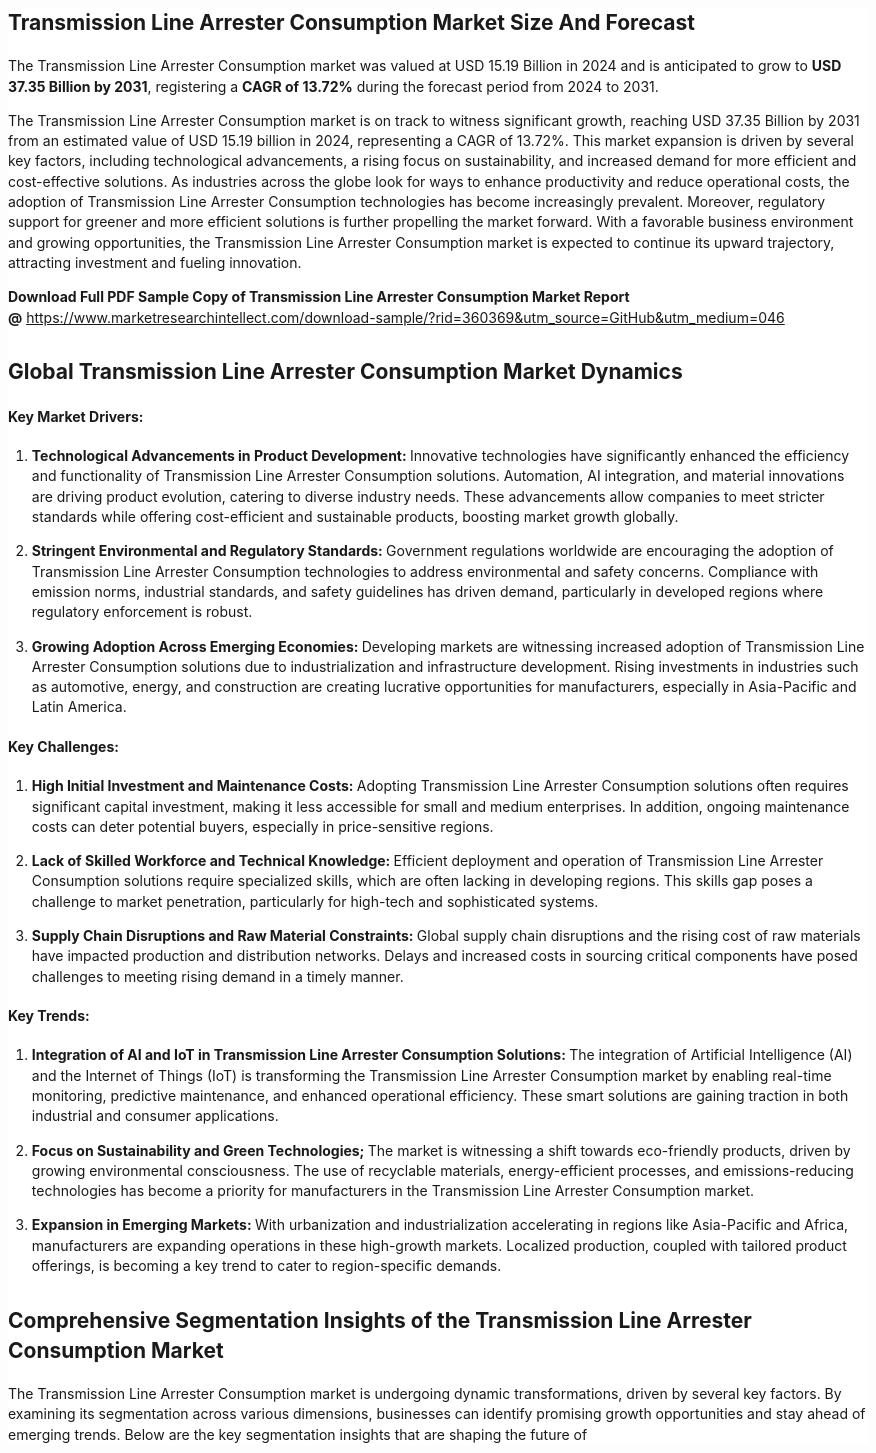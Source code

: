 <h2>Transmission Line Arrester Consumption Market Size And Forecast</h2><p>The Transmission Line Arrester Consumption market was valued at USD 15.19 Billion in 2024 and is anticipated to grow to <strong>USD 37.35 Billion by 2031</strong>, registering a <strong>CAGR of 13.72%</strong> during the forecast period from 2024 to 2031.</p><p>The Transmission Line Arrester Consumption market is on track to witness significant growth, reaching USD 37.35 Billion by 2031 from an estimated value of USD 15.19 billion in 2024, representing a CAGR of 13.72%. This market expansion is driven by several key factors, including technological advancements, a rising focus on sustainability, and increased demand for more efficient and cost-effective solutions. As industries across the globe look for ways to enhance productivity and reduce operational costs, the adoption of Transmission Line Arrester Consumption technologies has become increasingly prevalent. Moreover, regulatory support for greener and more efficient solutions is further propelling the market forward. With a favorable business environment and growing opportunities, the Transmission Line Arrester Consumption market is expected to continue its upward trajectory, attracting investment and fueling innovation.</p><p><strong>Download Full PDF Sample Copy of Transmission Line Arrester Consumption Market Report @</strong>&nbsp;<a href="https://www.marketresearchintellect.com/download-sample/?rid=360369&amp;utm_source=GitHub&amp;utm_medium=046">https://www.marketresearchintellect.com/download-sample/?rid=360369&amp;utm_source=GitHub&amp;utm_medium=046</a></p><h2>Global Transmission Line Arrester Consumption Market Dynamics</h2><h4><strong>Key Market Drivers:</strong></h4><ol><li><p><strong>Technological Advancements in Product Development:&nbsp;</strong>Innovative technologies have significantly enhanced the efficiency and functionality of Transmission Line Arrester Consumption solutions. Automation, AI integration, and material innovations are driving product evolution, catering to diverse industry needs. These advancements allow companies to meet stricter standards while offering cost-efficient and sustainable products, boosting market growth globally.</p></li><li><p><strong>Stringent Environmental and Regulatory Standards:&nbsp;</strong>Government regulations worldwide are encouraging the adoption of Transmission Line Arrester Consumption technologies to address environmental and safety concerns. Compliance with emission norms, industrial standards, and safety guidelines has driven demand, particularly in developed regions where regulatory enforcement is robust.</p></li><li><p><strong>Growing Adoption Across Emerging Economies:&nbsp;</strong>Developing markets are witnessing increased adoption of Transmission Line Arrester Consumption solutions due to industrialization and infrastructure development. Rising investments in industries such as automotive, energy, and construction are creating lucrative opportunities for manufacturers, especially in Asia-Pacific and Latin America.</p></li></ol><h4><strong>Key Challenges:</strong></h4><ol><li><p><strong>High Initial Investment and Maintenance Costs:&nbsp;</strong>Adopting Transmission Line Arrester Consumption solutions often requires significant capital investment, making it less accessible for small and medium enterprises. In addition, ongoing maintenance costs can deter potential buyers, especially in price-sensitive regions.</p></li><li><p><strong>Lack of Skilled Workforce and Technical Knowledge:&nbsp;</strong>Efficient deployment and operation of Transmission Line Arrester Consumption solutions require specialized skills, which are often lacking in developing regions. This skills gap poses a challenge to market penetration, particularly for high-tech and sophisticated systems.</p></li><li><p><strong>Supply Chain Disruptions and Raw Material Constraints:&nbsp;</strong>Global supply chain disruptions and the rising cost of raw materials have impacted production and distribution networks. Delays and increased costs in sourcing critical components have posed challenges to meeting rising demand in a timely manner.</p></li></ol><h4><strong>Key Trends:</strong></h4><ol><li><p><strong>Integration of AI and IoT in Transmission Line Arrester Consumption Solutions:&nbsp;</strong>The integration of Artificial Intelligence (AI) and the Internet of Things (IoT) is transforming the Transmission Line Arrester Consumption market by enabling real-time monitoring, predictive maintenance, and enhanced operational efficiency. These smart solutions are gaining traction in both industrial and consumer applications.</p></li><li><p><strong>Focus on Sustainability and Green Technologies;&nbsp;</strong>The market is witnessing a shift towards eco-friendly products, driven by growing environmental consciousness. The use of recyclable materials, energy-efficient processes, and emissions-reducing technologies has become a priority for manufacturers in the Transmission Line Arrester Consumption market.</p></li><li><p><strong>Expansion in Emerging Markets:&nbsp;</strong>With urbanization and industrialization accelerating in regions like Asia-Pacific and Africa, manufacturers are expanding operations in these high-growth markets. Localized production, coupled with tailored product offerings, is becoming a key trend to cater to region-specific demands.</p></li></ol><div class="article-main__content" data-test-id="publishing-text-block"><h2>Comprehensive Segmentation Insights of the Transmission Line Arrester Consumption Market</h2><p>The Transmission Line Arrester Consumption market is undergoing dynamic transformations, driven by several key factors. By examining its segmentation across various dimensions, businesses can identify promising growth opportunities and stay ahead of emerging trends. Below are the key segmentation insights that are shaping the future of
